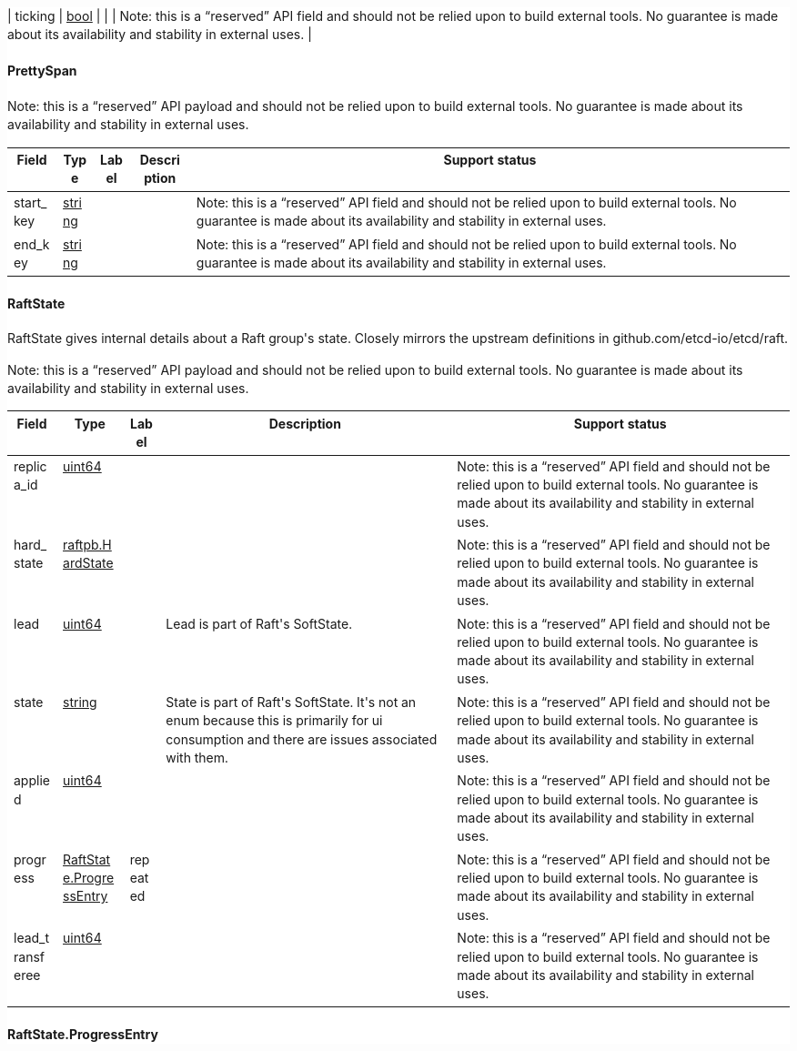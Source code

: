 | ticking | [bool](#cockroach.server.serverpb.RaftDebugResponse-bool) |  |  | Note: this is a “reserved” API field and should not be relied upon to build external tools. No guarantee is made about its availability and stability in external uses. |





<a name="cockroach.server.serverpb.RaftDebugResponse-cockroach.server.serverpb.PrettySpan"></a>
#### PrettySpan



Note: this is a “reserved” API payload and should not be relied upon to
build external tools. No guarantee is made about its
availability and stability in external uses.

| Field | Type | Label | Description | Support status |
| ----- | ---- | ----- | ----------- | -------------- |
| start_key | [string](#cockroach.server.serverpb.RaftDebugResponse-string) |  |  | Note: this is a “reserved” API field and should not be relied upon to build external tools. No guarantee is made about its availability and stability in external uses. |
| end_key | [string](#cockroach.server.serverpb.RaftDebugResponse-string) |  |  | Note: this is a “reserved” API field and should not be relied upon to build external tools. No guarantee is made about its availability and stability in external uses. |





<a name="cockroach.server.serverpb.RaftDebugResponse-cockroach.server.serverpb.RaftState"></a>
#### RaftState

RaftState gives internal details about a Raft group's state.
Closely mirrors the upstream definitions in github.com/etcd-io/etcd/raft.

Note: this is a “reserved” API payload and should not be relied upon to
build external tools. No guarantee is made about its
availability and stability in external uses.

| Field | Type | Label | Description | Support status |
| ----- | ---- | ----- | ----------- | -------------- |
| replica_id | [uint64](#cockroach.server.serverpb.RaftDebugResponse-uint64) |  |  | Note: this is a “reserved” API field and should not be relied upon to build external tools. No guarantee is made about its availability and stability in external uses. |
| hard_state | [raftpb.HardState](#cockroach.server.serverpb.RaftDebugResponse-raftpb.HardState) |  |  | Note: this is a “reserved” API field and should not be relied upon to build external tools. No guarantee is made about its availability and stability in external uses. |
| lead | [uint64](#cockroach.server.serverpb.RaftDebugResponse-uint64) |  | Lead is part of Raft's SoftState. | Note: this is a “reserved” API field and should not be relied upon to build external tools. No guarantee is made about its availability and stability in external uses. |
| state | [string](#cockroach.server.serverpb.RaftDebugResponse-string) |  | State is part of Raft's SoftState. It's not an enum because this is primarily for ui consumption and there are issues associated with them. | Note: this is a “reserved” API field and should not be relied upon to build external tools. No guarantee is made about its availability and stability in external uses. |
| applied | [uint64](#cockroach.server.serverpb.RaftDebugResponse-uint64) |  |  | Note: this is a “reserved” API field and should not be relied upon to build external tools. No guarantee is made about its availability and stability in external uses. |
| progress | [RaftState.ProgressEntry](#cockroach.server.serverpb.RaftDebugResponse-cockroach.server.serverpb.RaftState.ProgressEntry) | repeated |  | Note: this is a “reserved” API field and should not be relied upon to build external tools. No guarantee is made about its availability and stability in external uses. |
| lead_transferee | [uint64](#cockroach.server.serverpb.RaftDebugResponse-uint64) |  |  | Note: this is a “reserved” API field and should not be relied upon to build external tools. No guarantee is made about its availability and stability in external uses. |





<a name="cockroach.server.serverpb.RaftDebugResponse-cockroach.server.serverpb.RaftState.ProgressEntry"></a>
#### RaftState.ProgressEntry


